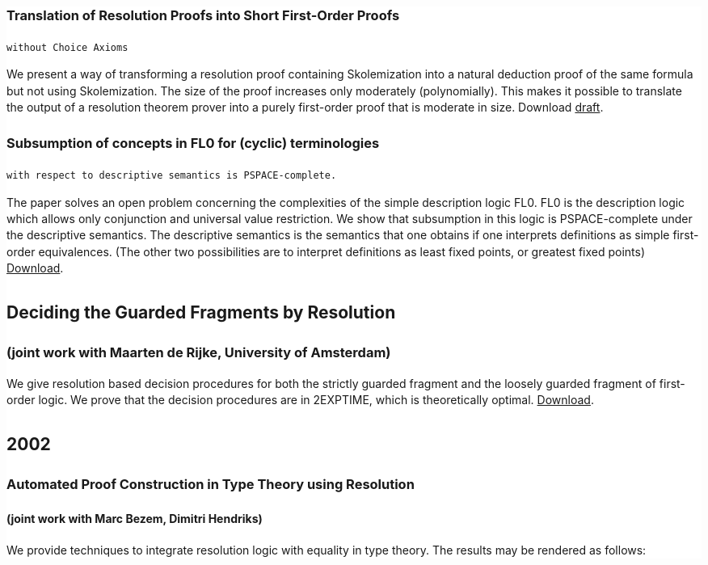 
### Translation of Resolution Proofs into Short First-Order Proofs 
    without Choice Axioms 

We present a way of transforming a resolution proof containing
Skolemization into a natural deduction proof of the same formula
but not using Skolemization. The size of the
proof increases only moderately (polynomially).
This makes it possible to translate the output of a resolution
theorem prover into a purely first-order proof that is moderate
in size.
Download [draft](infcomp2003_nochoice.pdf).

### Subsumption of concepts in FL0 for (cyclic) terminologies
    with respect to descriptive semantics is PSPACE-complete. 

The paper solves an open problem concerning the complexities of
the simple description logic FL0. FL0 is the description logic
which allows only conjunction and universal value restriction.
We show that subsumption in
this logic is PSPACE-complete under the descriptive semantics. 
The descriptive semantics is the semantics that one obtains if 
one interprets definitions
as simple first-order equivalences. (The other two possibilities
are to interpret definitions as least fixed points, or greatest fixed 
points)
[Download](DL2003_SubDL.pdf).


## Deciding the Guarded Fragments by Resolution 
### (joint work with Maarten de Rijke, University of Amsterdam) 

We give resolution based decision procedures for both
the strictly guarded fragment and the loosely guarded
fragment of first-order logic. We prove that the
decision procedures are in 2EXPTIME, which is theoretically
optimal. 
[Download](rdgf1999_rdgf.pdf).


## 2002 

### Automated Proof Construction in Type Theory using Resolution 
#### (joint work with Marc Bezem, Dimitri Hendriks) 

We provide techniques to integrate resolution logic with equality
in type theory. The results may be rendered as follows:
